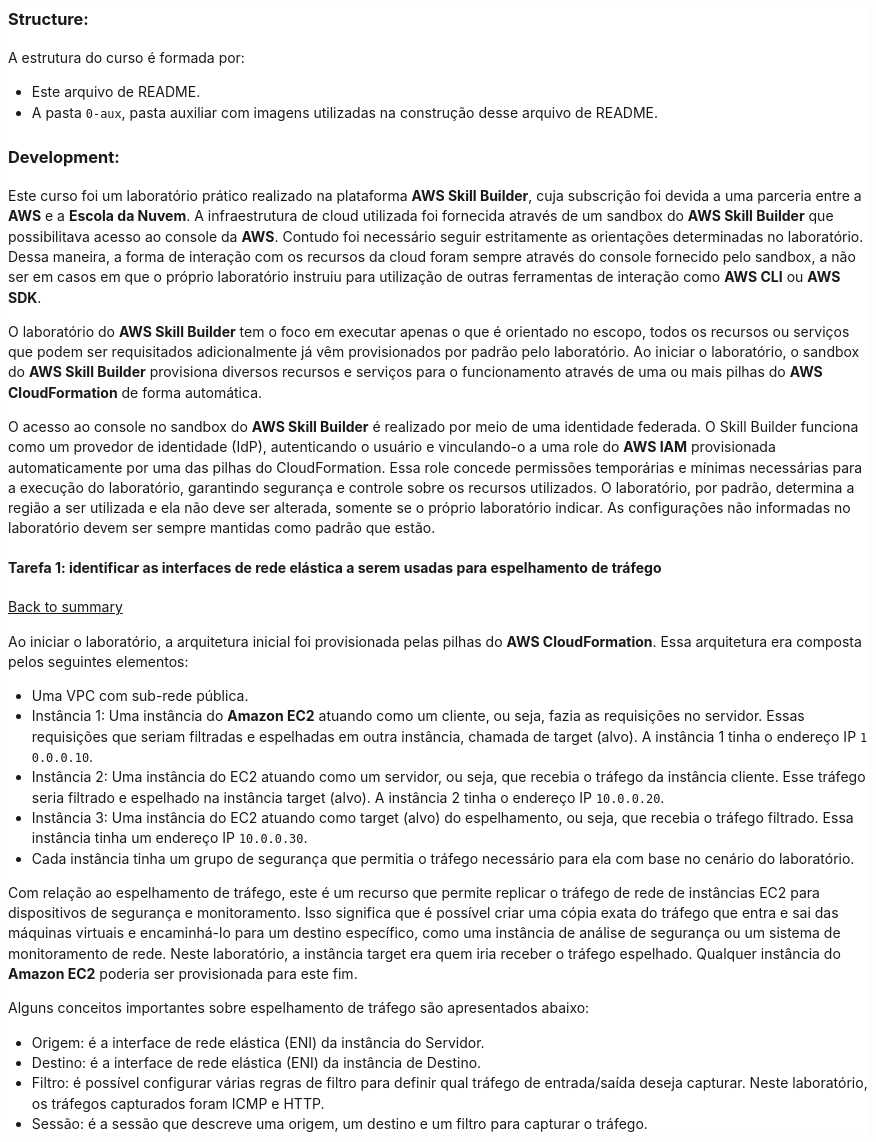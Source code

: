 ### Structure:
A estrutura do curso é formada por:
- Este arquivo de README.
- A pasta `0-aux`, pasta auxiliar com imagens utilizadas na construção desse arquivo de README. 

### Development:
Este curso foi um laboratório prático realizado na plataforma **AWS Skill Builder**, cuja subscrição foi devida a uma parceria entre a **AWS** e a **Escola da Nuvem**. A infraestrutura de cloud utilizada foi fornecida através de um sandbox do **AWS Skill Builder** que possibilitava acesso ao console da **AWS**. Contudo foi necessário seguir estritamente as orientações determinadas no laboratório. Dessa maneira, a forma de interação com os recursos da cloud foram sempre através do console fornecido pelo sandbox, a não ser em casos em que o próprio laboratório instruiu para utilização de outras ferramentas de interação como **AWS CLI** ou **AWS SDK**.

O laboratório do **AWS Skill Builder** tem o foco em executar apenas o que é orientado no escopo, todos os recursos ou serviços que podem ser requisitados adicionalmente já vêm provisionados por padrão pelo laboratório. Ao iniciar o laboratório, o sandbox do **AWS Skill Builder** provisiona diversos recursos e serviços para o funcionamento através de uma ou mais pilhas do **AWS CloudFormation** de forma automática. 

O acesso ao console no sandbox do **AWS Skill Builder** é realizado por meio de uma identidade federada. O Skill Builder funciona como um provedor de identidade (IdP), autenticando o usuário e vinculando-o a uma role do **AWS IAM** provisionada automaticamente por uma das pilhas do CloudFormation. Essa role concede permissões temporárias e mínimas necessárias para a execução do laboratório, garantindo segurança e controle sobre os recursos utilizados. O laboratório, por padrão, determina a região a ser utilizada e ela não deve ser alterada, somente se o próprio laboratório indicar. As configurações não informadas no laboratório devem ser sempre mantidas como padrão que estão.

<a name="item01.1"><h4>Tarefa 1: identificar as interfaces de rede elástica a serem usadas para espelhamento de tráfego</h4></a>[Back to summary](#item0)

Ao iniciar o laboratório, a arquitetura inicial foi provisionada pelas pilhas do **AWS CloudFormation**. Essa arquitetura era composta pelos seguintes elementos:
- Uma VPC com sub-rede pública.
- Instância 1: Uma instância do **Amazon EC2** atuando como um cliente, ou seja, fazia as requisições no servidor. Essas requisições que seriam filtradas e espelhadas em outra instância, chamada de target (alvo). A instância 1 tinha o endereço IP `10.0.0.10`.
- Instância 2: Uma instância do EC2 atuando como um servidor, ou seja, que recebia o tráfego da instância cliente. Esse tráfego seria filtrado e espelhado na instância target (alvo). A instância 2 tinha o endereço IP `10.0.0.20`.
- Instância 3: Uma instância do EC2 atuando como target (alvo) do espelhamento, ou seja, que recebia o tráfego filtrado. Essa instância tinha um endereço IP `10.0.0.30`.
- Cada instância tinha um grupo de segurança que permitia o tráfego necessário para ela com base no cenário do laboratório.

Com relação ao espelhamento de tráfego, este é um recurso que permite replicar o tráfego de rede de instâncias EC2 para dispositivos de segurança e monitoramento. Isso significa que é possível criar uma cópia exata do tráfego que entra e sai das máquinas virtuais e encaminhá-lo para um destino específico, como uma instância de análise de segurança ou um sistema de monitoramento de rede. Neste laboratório, a instância target era quem iria receber o tráfego espelhado. Qualquer instância do **Amazon EC2** poderia ser provisionada para este fim.

Alguns conceitos importantes sobre espelhamento de tráfego são apresentados abaixo:
- Origem: é a interface de rede elástica (ENI) da instância do Servidor.
- Destino: é a interface de rede elástica (ENI) da instância de Destino.
- Filtro: é possível configurar várias regras de filtro para definir qual tráfego de entrada/saída deseja capturar. Neste laboratório, os tráfegos capturados foram ICMP e HTTP.
- Sessão: é a sessão que descreve uma origem, um destino e um filtro para capturar o tráfego.
